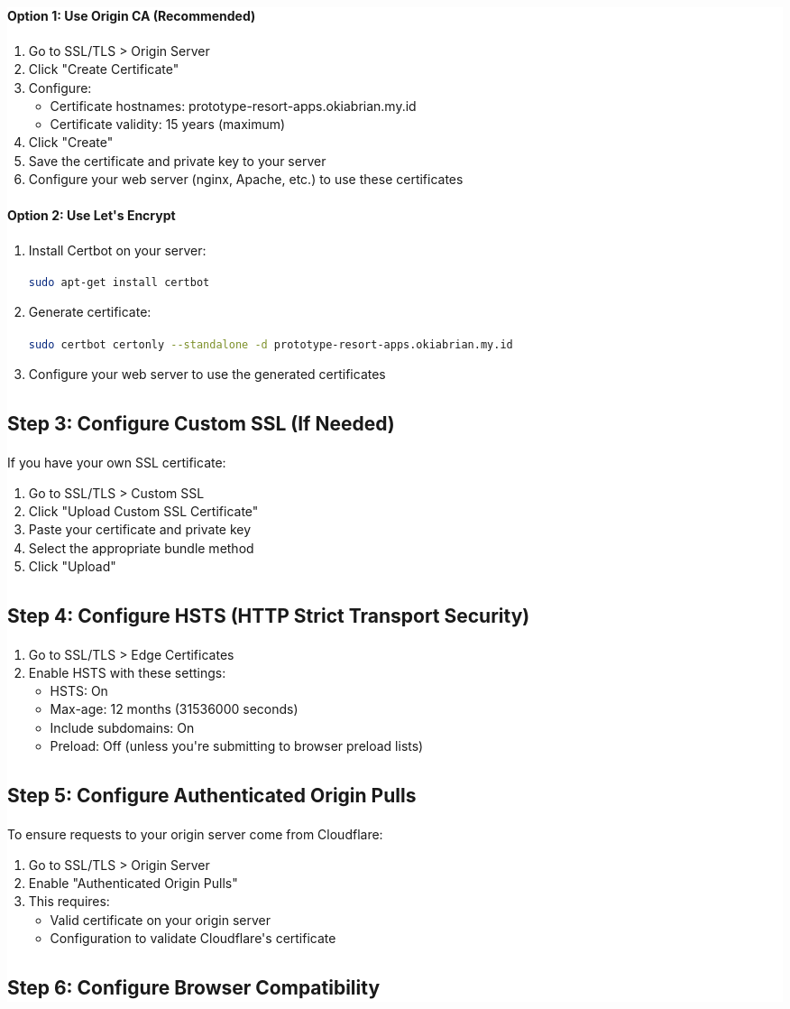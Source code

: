 #### Option 1: Use Origin CA (Recommended)
1. Go to SSL/TLS > Origin Server
2. Click "Create Certificate"
3. Configure:
   - Certificate hostnames: prototype-resort-apps.okiabrian.my.id
   - Certificate validity: 15 years (maximum)
4. Click "Create"
5. Save the certificate and private key to your server
6. Configure your web server (nginx, Apache, etc.) to use these certificates

#### Option 2: Use Let's Encrypt
1. Install Certbot on your server:
   ```bash
   sudo apt-get install certbot
   ```
2. Generate certificate:
   ```bash
   sudo certbot certonly --standalone -d prototype-resort-apps.okiabrian.my.id
   ```
3. Configure your web server to use the generated certificates

## Step 3: Configure Custom SSL (If Needed)

If you have your own SSL certificate:

1. Go to SSL/TLS > Custom SSL
2. Click "Upload Custom SSL Certificate"
3. Paste your certificate and private key
4. Select the appropriate bundle method
5. Click "Upload"

## Step 4: Configure HSTS (HTTP Strict Transport Security)

1. Go to SSL/TLS > Edge Certificates
2. Enable HSTS with these settings:
   - HSTS: On
   - Max-age: 12 months (31536000 seconds)
   - Include subdomains: On
   - Preload: Off (unless you're submitting to browser preload lists)

## Step 5: Configure Authenticated Origin Pulls

To ensure requests to your origin server come from Cloudflare:

1. Go to SSL/TLS > Origin Server
2. Enable "Authenticated Origin Pulls"
3. This requires:
   - Valid certificate on your origin server
   - Configuration to validate Cloudflare's certificate

## Step 6: Configure Browser Compatibility

